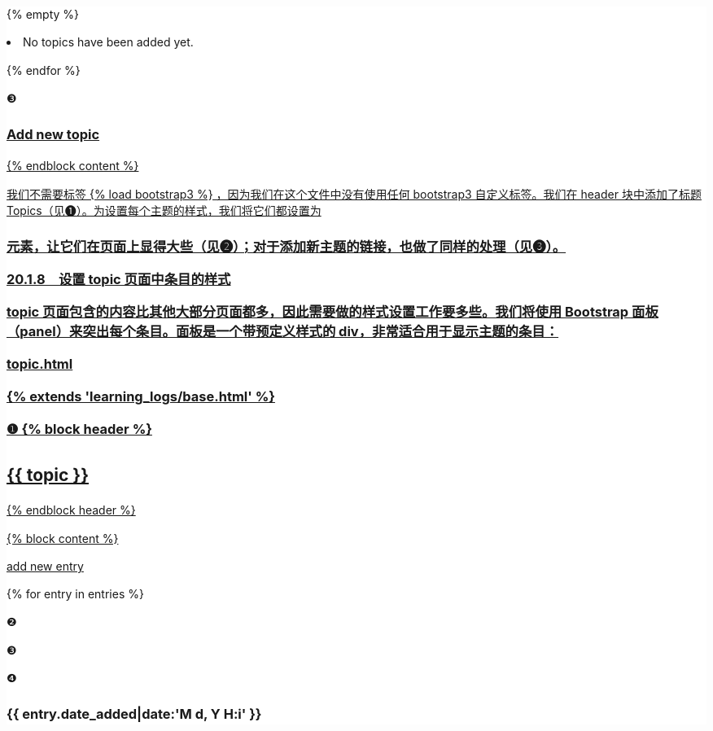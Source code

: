 
</li>


{% empty %}


<li>No topics have been added yet.</li>


{% endfor %}


</ul>


❸ <h3><a href="{% url 'learning_logs:new_topic' %}">Add new topic</h3>


{% endblock content %}


我们不需要标签 {% load bootstrap3 %} ，因为我们在这个文件中没有使用任何 bootstrap3 自定义标签。我们在 header 块中添加了标题 Topics（见❶）。为设置每个主题的样式，我们将它们都设置为 <h3> 元素，让它们在页面上显得大些（见❷）；对于添加新主题的链接，也做了同样的处理（见❸）。

20.1.8　设置 topic 页面中条目的样式

topic 页面包含的内容比其他大部分页面都多，因此需要做的样式设置工作要多些。我们将使用 Bootstrap 面板 （panel）来突出每个条目。面板是一个带预定义样式的 div，非常适合用于显示主题的条目：

topic.html


{% extends 'learning_logs/base.html' %}


❶ {% block header %}


<h2>{{ topic }}</h2>


{% endblock header %}


{% block content %}


<p>


<a href="{% url 'learning_logs:new_entry' topic.id %}">add new entry</a>


</p>


{% for entry in entries %}


❷ <div class="panel panel-default">


❸ <div class="panel-heading">


❹ <h3>


{{ entry.date_added|date:'M d, Y H:i' }}
